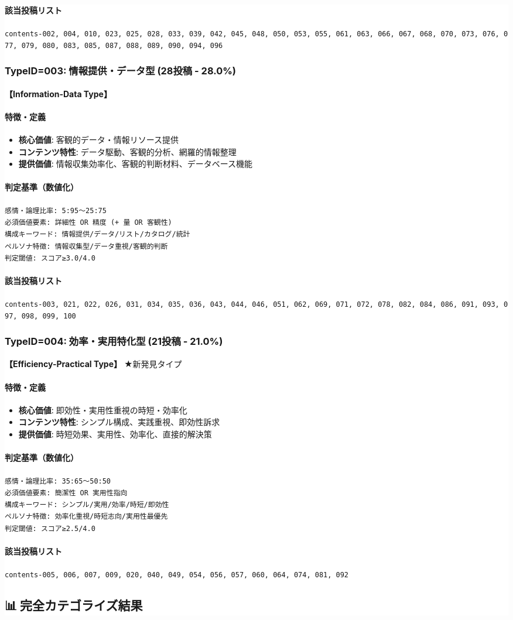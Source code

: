 #### 該当投稿リスト
```
contents-002, 004, 010, 023, 025, 028, 033, 039, 042, 045, 048, 050, 053, 055, 061, 063, 066, 067, 068, 070, 073, 076, 077, 079, 080, 083, 085, 087, 088, 089, 090, 094, 096
```

### TypeID=003: 情報提供・データ型 (28投稿 - 28.0%)
**【Information-Data Type】**

#### 特徴・定義
- **核心価値**: 客観的データ・情報リソース提供
- **コンテンツ特性**: データ駆動、客観的分析、網羅的情報整理
- **提供価値**: 情報収集効率化、客観的判断材料、データベース機能

#### 判定基準（数値化）
```
感情・論理比率: 5:95〜25:75
必須価値要素: 詳細性 OR 精度 (+ 量 OR 客観性)
構成キーワード: 情報提供/データ/リスト/カタログ/統計
ペルソナ特徴: 情報収集型/データ重視/客観的判断
判定閾値: スコア≥3.0/4.0
```

#### 該当投稿リスト
```
contents-003, 021, 022, 026, 031, 034, 035, 036, 043, 044, 046, 051, 062, 069, 071, 072, 078, 082, 084, 086, 091, 093, 097, 098, 099, 100
```

### TypeID=004: 効率・実用特化型 (21投稿 - 21.0%)
**【Efficiency-Practical Type】** ★新発見タイプ

#### 特徴・定義
- **核心価値**: 即効性・実用性重視の時短・効率化
- **コンテンツ特性**: シンプル構成、実践重視、即効性訴求
- **提供価値**: 時短効果、実用性、効率化、直接的解決策

#### 判定基準（数値化）
```
感情・論理比率: 35:65〜50:50
必須価値要素: 簡潔性 OR 実用性指向
構成キーワード: シンプル/実用/効率/時短/即効性
ペルソナ特徴: 効率化重視/時短志向/実用性最優先
判定閾値: スコア≥2.5/4.0
```

#### 該当投稿リスト
```
contents-005, 006, 007, 009, 020, 040, 049, 054, 056, 057, 060, 064, 074, 081, 092
```

## 📊 完全カテゴライズ結果
